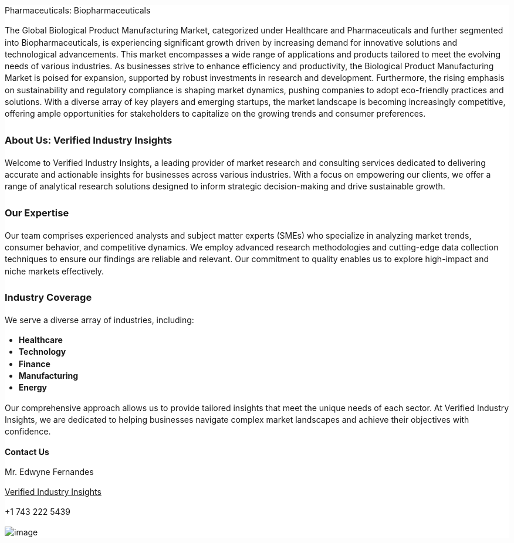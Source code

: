 Pharmaceuticals: Biopharmaceuticals </h3><p>The Global Biological Product Manufacturing Market, categorized under Healthcare and Pharmaceuticals and further segmented into Biopharmaceuticals, is experiencing significant growth driven by increasing demand for innovative solutions and technological advancements. This market encompasses a wide range of applications and products tailored to meet the evolving needs of various industries. As businesses strive to enhance efficiency and productivity, the Biological Product Manufacturing Market is poised for expansion, supported by robust investments in research and development. Furthermore, the rising emphasis on sustainability and regulatory compliance is shaping market dynamics, pushing companies to adopt eco-friendly practices and solutions. With a diverse array of key players and emerging startups, the market landscape is becoming increasingly competitive, offering ample opportunities for stakeholders to capitalize on the growing trends and consumer preferences.</p><h3>About Us: Verified Industry Insights</h3><p>Welcome to Verified Industry Insights, a leading provider of market research and consulting services dedicated to delivering accurate and actionable insights for businesses across various industries. With a focus on empowering our clients, we offer a range of analytical research solutions designed to inform strategic decision-making and drive sustainable growth.</p><h3>Our Expertise</h3><p>Our team comprises experienced analysts and subject matter experts (SMEs) who specialize in analyzing market trends, consumer behavior, and competitive dynamics. We employ advanced research methodologies and cutting-edge data collection techniques to ensure our findings are reliable and relevant. Our commitment to quality enables us to explore high-impact and niche markets effectively.</p><h3>Industry Coverage</h3><p>We serve a diverse array of industries, including:</p><ul><li><strong>Healthcare</strong></li><li><strong>Technology</strong></li><li><strong>Finance</strong></li><li><strong>Manufacturing</strong></li><li><strong>Energy</strong></li></ul><p>Our comprehensive approach allows us to provide tailored insights that meet the unique needs of each sector. At Verified Industry Insights, we are dedicated to helping businesses navigate complex market landscapes and achieve their objectives with confidence.</p><p><strong>Contact Us</strong></p><p>Mr. Edwyne Fernandes</p><p><a href="https://www.verifiedindustryinsights.com/">Verified Industry Insights</a></p><p>+1 743 222 5439</p>
![image](https://github.com/user-attachments/assets/bb44cce3-0b5c-4b9a-82ee-c62113a2118c)
